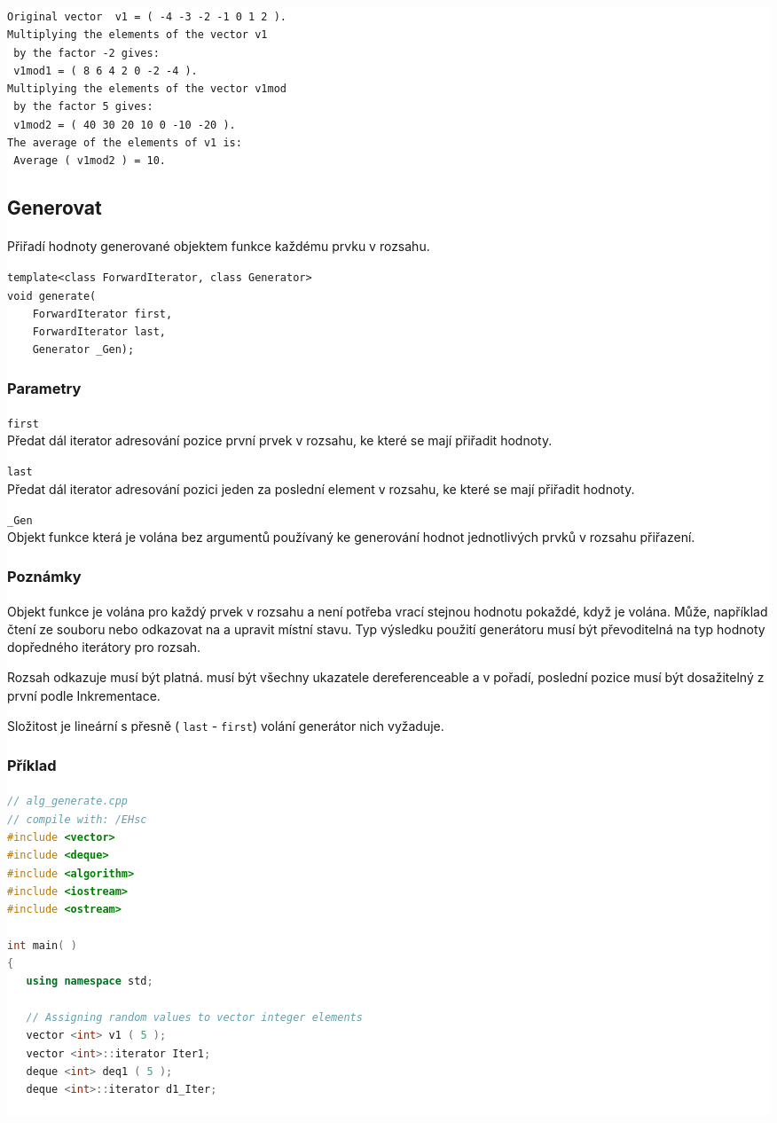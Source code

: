 ```Output  
Original vector  v1 = ( -4 -3 -2 -1 0 1 2 ).  
Multiplying the elements of the vector v1  
 by the factor -2 gives:  
 v1mod1 = ( 8 6 4 2 0 -2 -4 ).  
Multiplying the elements of the vector v1mod  
 by the factor 5 gives:  
 v1mod2 = ( 40 30 20 10 0 -10 -20 ).  
The average of the elements of v1 is:  
 Average ( v1mod2 ) = 10.  
```  
  
##  <a name="generate"></a>Generovat  
 Přiřadí hodnoty generované objektem funkce každému prvku v rozsahu.  
  
```  
template<class ForwardIterator, class Generator>  
void generate(
    ForwardIterator first, 
    ForwardIterator last, 
    Generator _Gen);  
```  
  
### <a name="parameters"></a>Parametry  
  `first`  
 Předat dál iterator adresování pozice první prvek v rozsahu, ke které se mají přiřadit hodnoty.  
  
 `last`  
 Předat dál iterator adresování pozici jeden za poslední element v rozsahu, ke které se mají přiřadit hodnoty.  
  
 `_Gen`  
 Objekt funkce která je volána bez argumentů používaný ke generování hodnot jednotlivých prvků v rozsahu přiřazení.  
  
### <a name="remarks"></a>Poznámky  
 Objekt funkce je volána pro každý prvek v rozsahu a není potřeba vrací stejnou hodnotu pokaždé, když je volána. Může, například čtení ze souboru nebo odkazovat na a upravit místní stavu. Typ výsledku použití generátoru musí být převoditelná na typ hodnoty dopředného iterátory pro rozsah.  
  
 Rozsah odkazuje musí být platná. musí být všechny ukazatele dereferenceable a v pořadí, poslední pozice musí být dosažitelný z první podle Inkrementace.  
  
 Složitost je lineární s přesně ( `last`  -   `first`) volání generátor nich vyžaduje.  
  
### <a name="example"></a>Příklad  
  
```cpp  
// alg_generate.cpp  
// compile with: /EHsc  
#include <vector>  
#include <deque>  
#include <algorithm>  
#include <iostream>  
#include <ostream>  
  
int main( )  
{  
   using namespace std;  
  
   // Assigning random values to vector integer elements  
   vector <int> v1 ( 5 );  
   vector <int>::iterator Iter1;  
   deque <int> deq1 ( 5 );  
   deque <int>::iterator d1_Iter;  
  
```